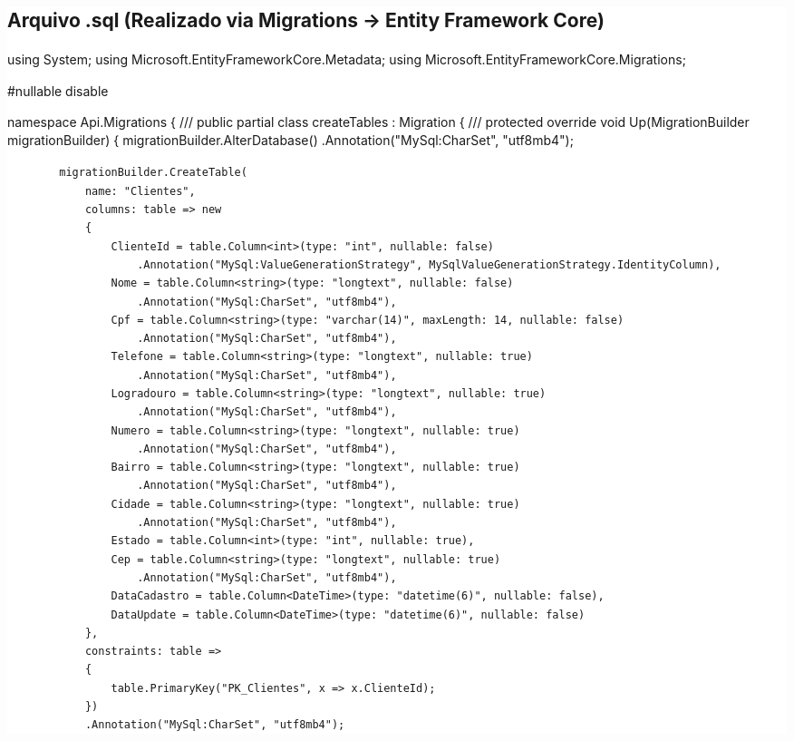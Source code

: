 ## Arquivo .sql (Realizado via Migrations -> Entity Framework Core)

using System;
using Microsoft.EntityFrameworkCore.Metadata;
using Microsoft.EntityFrameworkCore.Migrations;

#nullable disable

namespace Api.Migrations
{
    /// <inheritdoc />
    public partial class createTables : Migration
    {
        /// <inheritdoc />
        protected override void Up(MigrationBuilder migrationBuilder)
        {
            migrationBuilder.AlterDatabase()
                .Annotation("MySql:CharSet", "utf8mb4");

            migrationBuilder.CreateTable(
                name: "Clientes",
                columns: table => new
                {
                    ClienteId = table.Column<int>(type: "int", nullable: false)
                        .Annotation("MySql:ValueGenerationStrategy", MySqlValueGenerationStrategy.IdentityColumn),
                    Nome = table.Column<string>(type: "longtext", nullable: false)
                        .Annotation("MySql:CharSet", "utf8mb4"),
                    Cpf = table.Column<string>(type: "varchar(14)", maxLength: 14, nullable: false)
                        .Annotation("MySql:CharSet", "utf8mb4"),
                    Telefone = table.Column<string>(type: "longtext", nullable: true)
                        .Annotation("MySql:CharSet", "utf8mb4"),
                    Logradouro = table.Column<string>(type: "longtext", nullable: true)
                        .Annotation("MySql:CharSet", "utf8mb4"),
                    Numero = table.Column<string>(type: "longtext", nullable: true)
                        .Annotation("MySql:CharSet", "utf8mb4"),
                    Bairro = table.Column<string>(type: "longtext", nullable: true)
                        .Annotation("MySql:CharSet", "utf8mb4"),
                    Cidade = table.Column<string>(type: "longtext", nullable: true)
                        .Annotation("MySql:CharSet", "utf8mb4"),
                    Estado = table.Column<int>(type: "int", nullable: true),
                    Cep = table.Column<string>(type: "longtext", nullable: true)
                        .Annotation("MySql:CharSet", "utf8mb4"),
                    DataCadastro = table.Column<DateTime>(type: "datetime(6)", nullable: false),
                    DataUpdate = table.Column<DateTime>(type: "datetime(6)", nullable: false)
                },
                constraints: table =>
                {
                    table.PrimaryKey("PK_Clientes", x => x.ClienteId);
                })
                .Annotation("MySql:CharSet", "utf8mb4");
